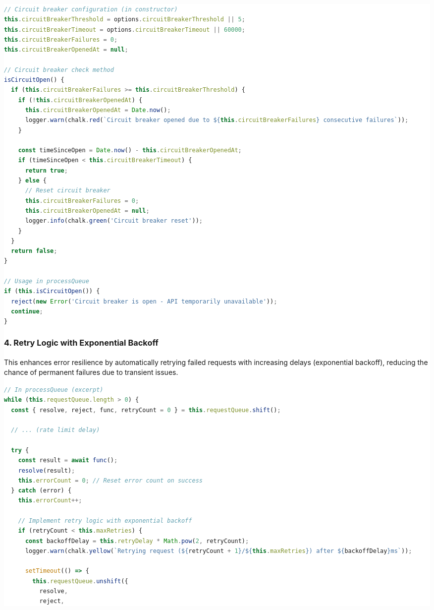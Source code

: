    ```javascript
   // Circuit breaker configuration (in constructor)
   this.circuitBreakerThreshold = options.circuitBreakerThreshold || 5;
   this.circuitBreakerTimeout = options.circuitBreakerTimeout || 60000;
   this.circuitBreakerFailures = 0;
   this.circuitBreakerOpenedAt = null;

   // Circuit breaker check method
   isCircuitOpen() {
     if (this.circuitBreakerFailures >= this.circuitBreakerThreshold) {
       if (!this.circuitBreakerOpenedAt) {
         this.circuitBreakerOpenedAt = Date.now();
         logger.warn(chalk.red(`Circuit breaker opened due to ${this.circuitBreakerFailures} consecutive failures`));
       }
       
       const timeSinceOpen = Date.now() - this.circuitBreakerOpenedAt;
       if (timeSinceOpen < this.circuitBreakerTimeout) {
         return true;
       } else {
         // Reset circuit breaker
         this.circuitBreakerFailures = 0;
         this.circuitBreakerOpenedAt = null;
         logger.info(chalk.green('Circuit breaker reset'));
       }
     }
     return false;
   }

   // Usage in processQueue
   if (this.isCircuitOpen()) {
     reject(new Error('Circuit breaker is open - API temporarily unavailable'));
     continue;
   }
   ```

### 4. **Retry Logic with Exponential Backoff**
   This enhances error resilience by automatically retrying failed requests with increasing delays (exponential backoff), reducing the chance of permanent failures due to transient issues.

   ```javascript
   // In processQueue (excerpt)
   while (this.requestQueue.length > 0) {
     const { resolve, reject, func, retryCount = 0 } = this.requestQueue.shift();

     // ... (rate limit delay)

     try {
       const result = await func();
       resolve(result);
       this.errorCount = 0; // Reset error count on success
     } catch (error) {
       this.errorCount++;
       
       // Implement retry logic with exponential backoff
       if (retryCount < this.maxRetries) {
         const backoffDelay = this.retryDelay * Math.pow(2, retryCount);
         logger.warn(chalk.yellow(`Retrying request (${retryCount + 1}/${this.maxRetries}) after ${backoffDelay}ms`));
         
         setTimeout(() => {
           this.requestQueue.unshift({ 
             resolve, 
             reject, 
   ```